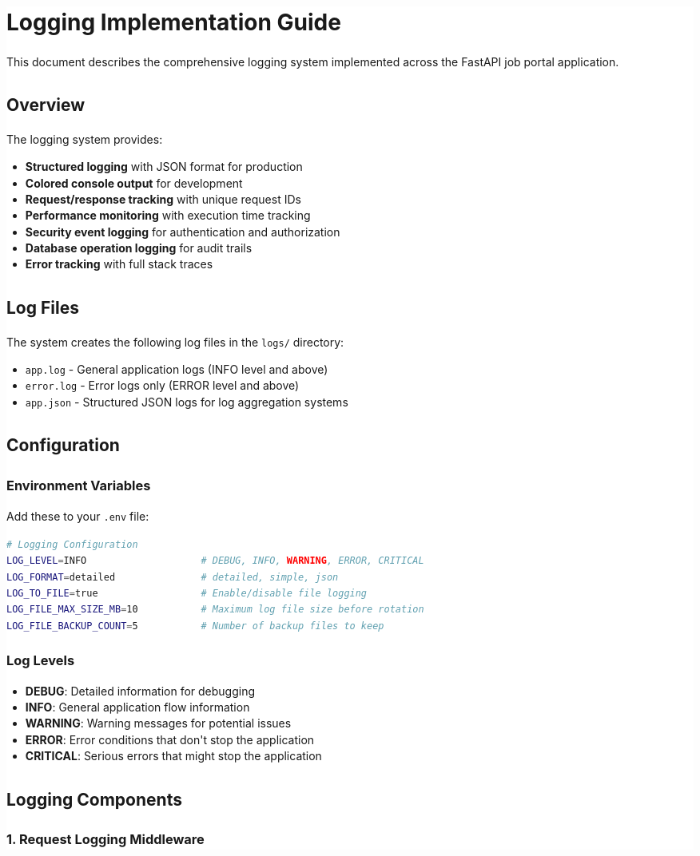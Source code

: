 # Logging Implementation Guide

This document describes the comprehensive logging system implemented across the FastAPI job portal application.

## Overview

The logging system provides:
- **Structured logging** with JSON format for production
- **Colored console output** for development
- **Request/response tracking** with unique request IDs
- **Performance monitoring** with execution time tracking
- **Security event logging** for authentication and authorization
- **Database operation logging** for audit trails
- **Error tracking** with full stack traces

## Log Files

The system creates the following log files in the `logs/` directory:

- `app.log` - General application logs (INFO level and above)
- `error.log` - Error logs only (ERROR level and above)
- `app.json` - Structured JSON logs for log aggregation systems

## Configuration

### Environment Variables

Add these to your `.env` file:

```bash
# Logging Configuration
LOG_LEVEL=INFO                    # DEBUG, INFO, WARNING, ERROR, CRITICAL
LOG_FORMAT=detailed               # detailed, simple, json
LOG_TO_FILE=true                  # Enable/disable file logging
LOG_FILE_MAX_SIZE_MB=10           # Maximum log file size before rotation
LOG_FILE_BACKUP_COUNT=5           # Number of backup files to keep
```

### Log Levels

- **DEBUG**: Detailed information for debugging
- **INFO**: General application flow information
- **WARNING**: Warning messages for potential issues
- **ERROR**: Error conditions that don't stop the application
- **CRITICAL**: Serious errors that might stop the application

## Logging Components

### 1. Request Logging Middleware
